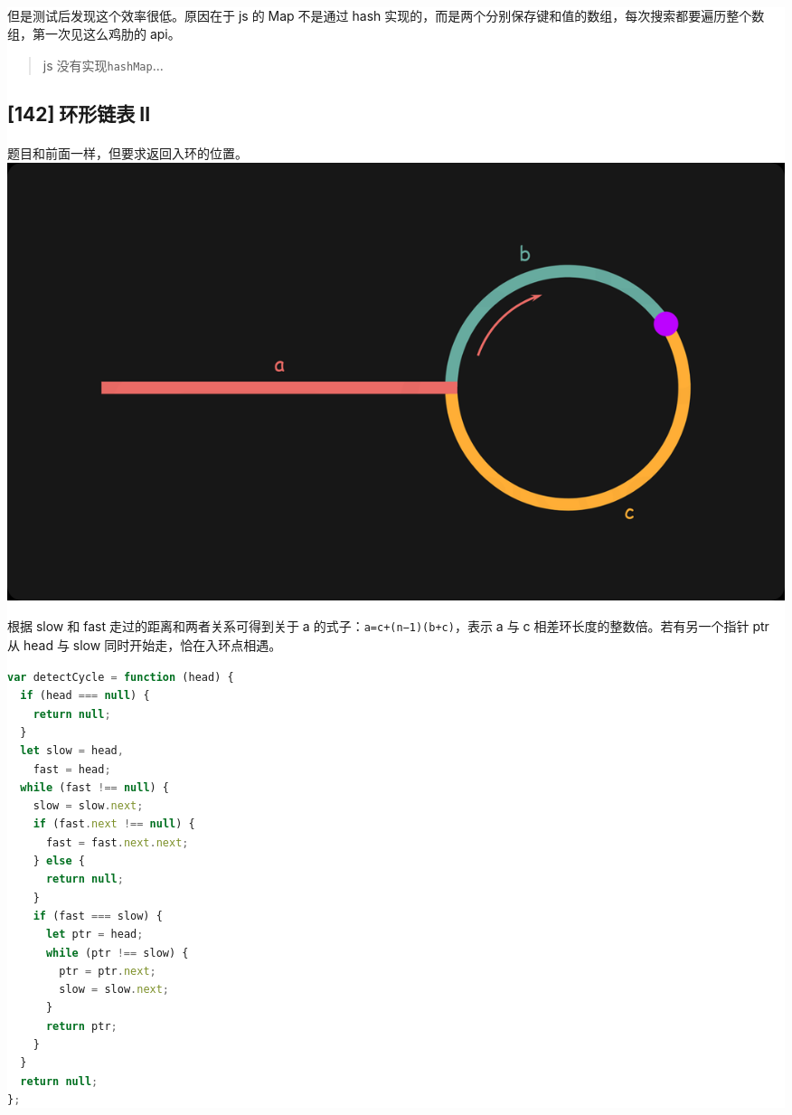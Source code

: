但是测试后发现这个效率很低。原因在于 js 的 Map 不是通过 hash 实现的，而是两个分别保存键和值的数组，每次搜索都要遍历整个数组，第一次见这么鸡肋的 api。

> js 没有实现`hashMap`...

## [142] 环形链表 II

题目和前面一样，但要求返回入环的位置。
![1657507535825](image/1-linked-list/1657507535825.png)

根据 slow 和 fast 走过的距离和两者关系可得到关于 a 的式子：`a=c+(n−1)(b+c)`，表示 a 与 c 相差环长度的整数倍。若有另一个指针 ptr 从 head 与 slow 同时开始走，恰在入环点相遇。

```js
var detectCycle = function (head) {
  if (head === null) {
    return null;
  }
  let slow = head,
    fast = head;
  while (fast !== null) {
    slow = slow.next;
    if (fast.next !== null) {
      fast = fast.next.next;
    } else {
      return null;
    }
    if (fast === slow) {
      let ptr = head;
      while (ptr !== slow) {
        ptr = ptr.next;
        slow = slow.next;
      }
      return ptr;
    }
  }
  return null;
};
```
